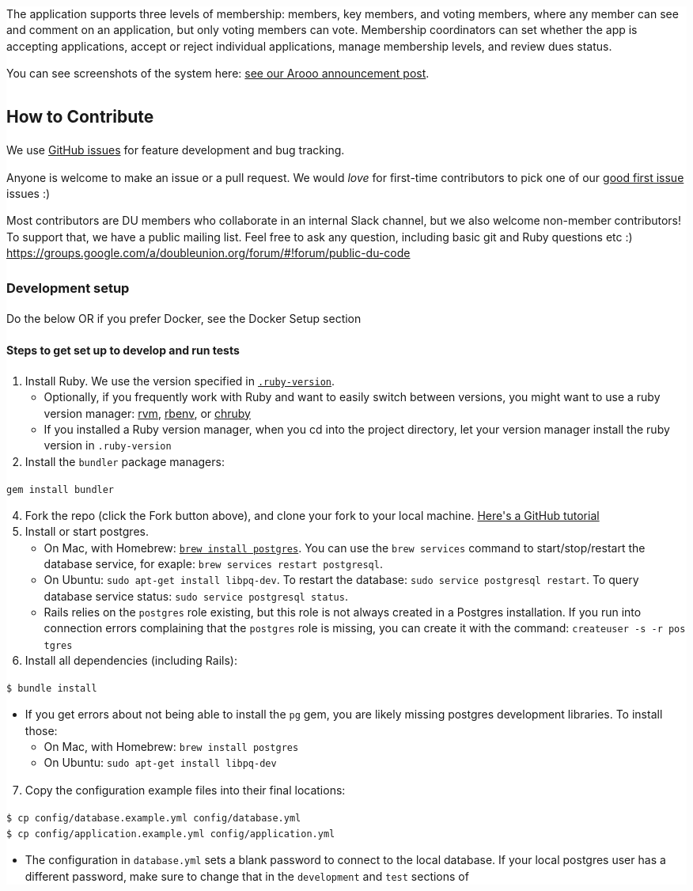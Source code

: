 The application supports three levels of membership: members, key members, and voting members, where any member can see and comment on an application, but only voting members can vote. Membership coordinators can set whether the app is accepting applications, accept or reject individual applications, manage membership levels, and review dues status.

You can see screenshots of the system here: [see our Arooo announcement post](https://doubleunion.tumblr.com/post/101099822404/meet-arooo-a-open-source-membership-management).


## How to Contribute

We use [GitHub issues](https://github.com/doubleunion/arooo/issues) for feature development and bug tracking.

Anyone is welcome to make an issue or a pull request. We would *love* for first-time contributors to pick one of our [good first issue](https://github.com/doubleunion/arooo/issues?q=is%3Aissue+is%3Aopen+label%3A%22good+first+issue%22) issues :)

Most contributors are DU members who collaborate in an internal Slack channel, but we also welcome non-member contributors! To support that, we have a public mailing list. Feel free to ask any question, including basic git and Ruby questions etc :) https://groups.google.com/a/doubleunion.org/forum/#!forum/public-du-code


### Development setup

Do the below OR if you prefer Docker, see the Docker Setup section

#### Steps to get set up to develop and run tests

1. Install Ruby. We use the version specified in [`.ruby-version`](.ruby-version).
   * Optionally, if you frequently work with Ruby and want to easily switch between versions, you might want to use a ruby version manager: [rvm](https://rvm.io/), [rbenv](https://github.com/rbenv/rbenv), or [chruby](https://github.com/postmodern/chruby)
   * If you installed a Ruby version manager, when you cd into the project directory, let your version manager install the ruby version in `.ruby-version`
3. Install the `bundler` package managers:
```
gem install bundler
```
4. Fork the repo (click the Fork button above), and clone your fork to your local machine. [Here's a GitHub tutorial](https://help.github.com/articles/fork-a-repo/)
5. Install or start postgres.
   * On Mac, with Homebrew: [`brew install postgres`](https://wiki.postgresql.org/wiki/Homebrew). You can use the `brew services` command to start/stop/restart the database service, for exaple: `brew services restart postgresql`.
   * On Ubuntu: `sudo apt-get install libpq-dev`. To restart the database: `sudo service postgresql restart`. To query database service status: `sudo service postgresql status`.
   * Rails relies on the `postgres` role existing, but this role is not always created in a Postgres installation. If you run into connection errors complaining that the `postgres` role is missing, you can create it with the command: `createuser -s -r postgres`
6. Install all dependencies (including Rails):
```
$ bundle install
```
  * If you get errors about not being able to install the `pg` gem, you are likely missing postgres development libraries. To install those:
    * On Mac, with Homebrew: `brew install postgres`
    * On Ubuntu: `sudo apt-get install libpq-dev`
7. Copy the configuration example files into their final locations:
```
$ cp config/database.example.yml config/database.yml
$ cp config/application.example.yml config/application.yml
```
  * The configuration in `database.yml` sets a blank password to connect to the
    local database. If your local postgres user has a different password, make
    sure to change that in the `development` and `test` sections of